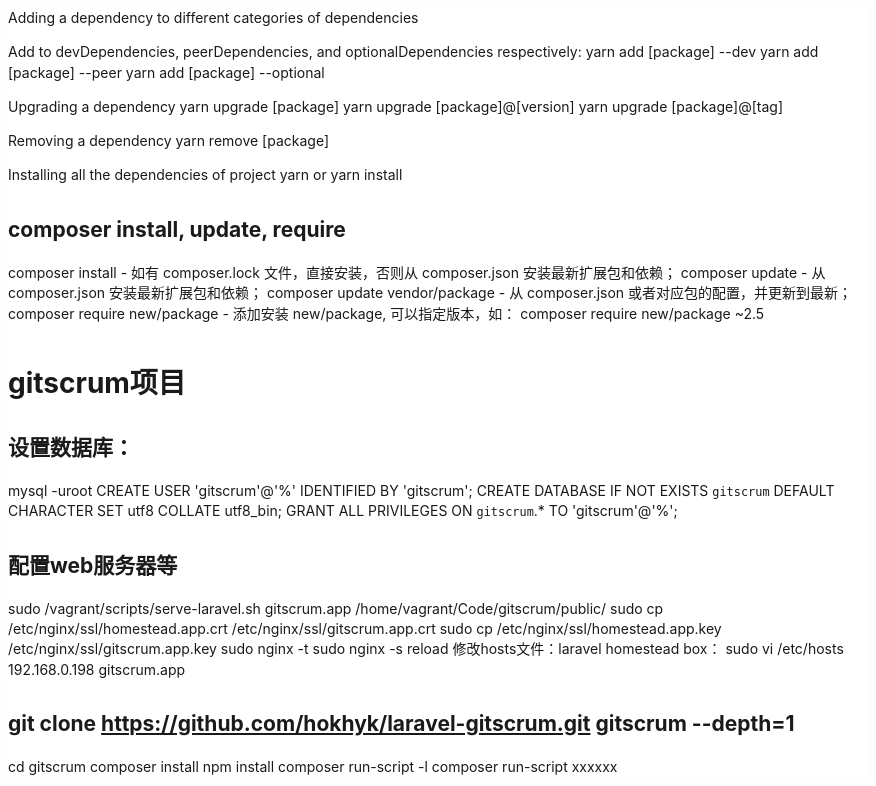 Adding a dependency to different categories of dependencies

Add to devDependencies, peerDependencies, and optionalDependencies respectively:
yarn add [package] --dev
yarn add [package] --peer
yarn add [package] --optional

Upgrading a dependency
yarn upgrade [package]
yarn upgrade [package]@[version]
yarn upgrade [package]@[tag]

Removing a dependency
yarn remove [package]

Installing all the dependencies of project
yarn
or
yarn install

## composer install, update, require
composer install - 如有 composer.lock 文件，直接安装，否则从 composer.json 安装最新扩展包和依赖；
composer update - 从 composer.json 安装最新扩展包和依赖；
composer update vendor/package - 从 composer.json 或者对应包的配置，并更新到最新；
composer require new/package - 添加安装 new/package, 可以指定版本，如： composer require new/package ~2.5

# gitscrum项目
## 设置数据库：
 mysql -uroot
 CREATE USER 'gitscrum'@'%' IDENTIFIED BY 'gitscrum';
 CREATE DATABASE IF NOT EXISTS `gitscrum` DEFAULT CHARACTER SET utf8 COLLATE utf8_bin;
 GRANT ALL PRIVILEGES ON `gitscrum`.* TO 'gitscrum'@'%';

## 配置web服务器等
 sudo /vagrant/scripts/serve-laravel.sh gitscrum.app /home/vagrant/Code/gitscrum/public/
 sudo cp /etc/nginx/ssl/homestead.app.crt /etc/nginx/ssl/gitscrum.app.crt
 sudo cp /etc/nginx/ssl/homestead.app.key /etc/nginx/ssl/gitscrum.app.key
 sudo nginx -t
 sudo nginx -s reload
 修改hosts文件：laravel homestead box：
 sudo vi /etc/hosts
 192.168.0.198 gitscrum.app

## git clone https://github.com/hokhyk/laravel-gitscrum.git gitscrum --depth=1
   cd gitscrum
   composer install
   npm install
   composer run-script -l
   composer run-script xxxxxx
